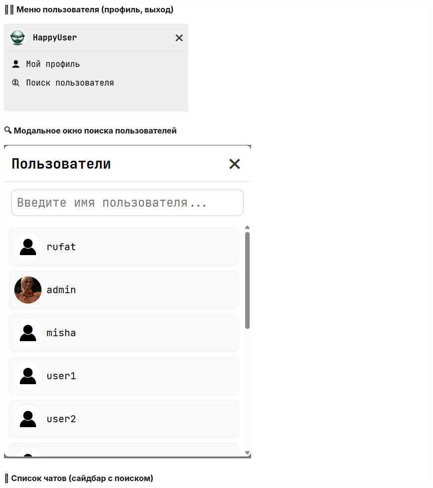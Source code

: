 ### 🧍‍♂️ Меню пользователя (профиль, выход)
![Меню пользователя](screenshots/user_menu.png)

### 🔍 Модальное окно поиска пользователей
![Поиск пользователей](screenshots/search_modal.png)

### 💬 Список чатов (сайдбар с поиском)